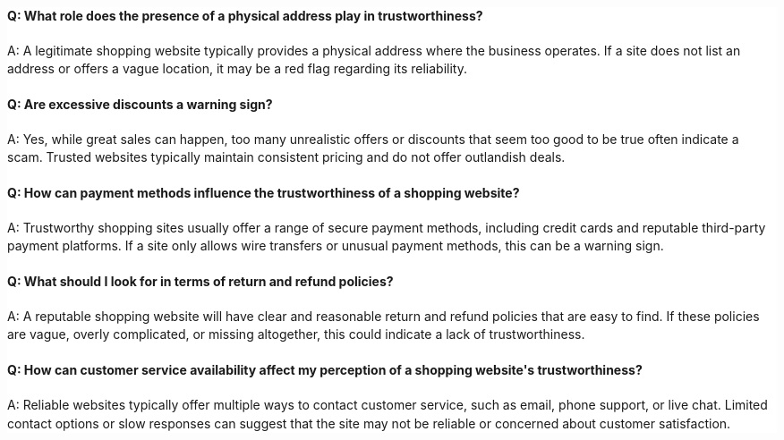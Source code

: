 <h4>Q: What role does the presence of a physical address play in trustworthiness?</h4> 
<p>A: A legitimate shopping website typically provides a physical address where the business operates. If a site does not list an address or offers a vague location, it may be a red flag regarding its reliability.</p> 

<h4>Q: Are excessive discounts a warning sign?</h4> 
<p>A: Yes, while great sales can happen, too many unrealistic offers or discounts that seem too good to be true often indicate a scam. Trusted websites typically maintain consistent pricing and do not offer outlandish deals.</p> 

<h4>Q: How can payment methods influence the trustworthiness of a shopping website?</h4> 
<p>A: Trustworthy shopping sites usually offer a range of secure payment methods, including credit cards and reputable third-party payment platforms. If a site only allows wire transfers or unusual payment methods, this can be a warning sign.</p> 

<h4>Q: What should I look for in terms of return and refund policies?</h4> 
<p>A: A reputable shopping website will have clear and reasonable return and refund policies that are easy to find. If these policies are vague, overly complicated, or missing altogether, this could indicate a lack of trustworthiness.</p> 

<h4>Q: How can customer service availability affect my perception of a shopping website's trustworthiness?</h4> 
<p>A: Reliable websites typically offer multiple ways to contact customer service, such as email, phone support, or live chat. Limited contact options or slow responses can suggest that the site may not be reliable or concerned about customer satisfaction.</p>
